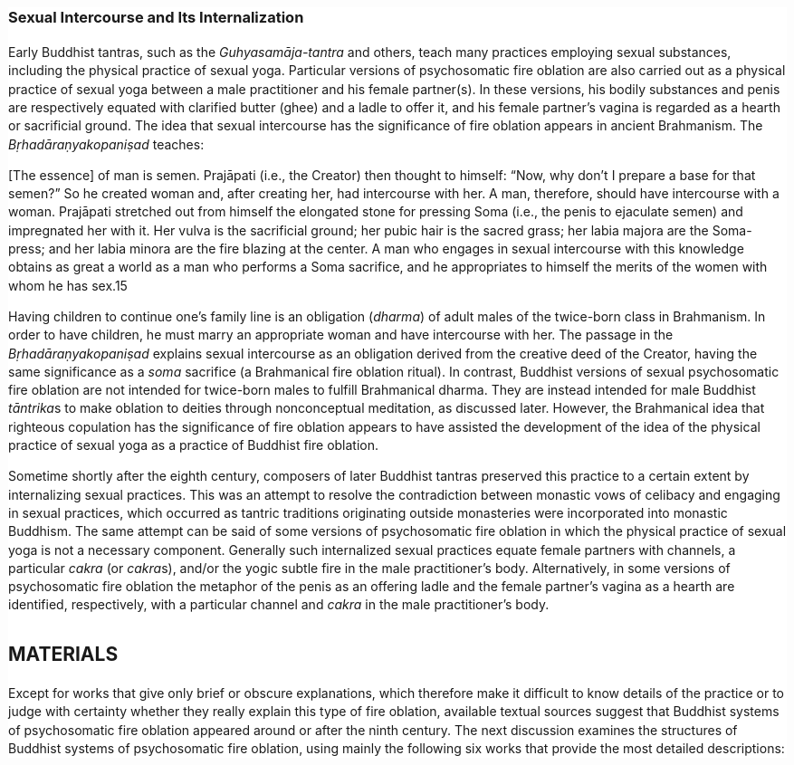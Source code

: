 

### Sexual Intercourse and Its Internalization

Early Buddhist tantras, such as the *Guhyasamāja-tantra* and others, teach many practices employing sexual substances, including the physical practice of sexual yoga. Particular versions of psychosomatic fire oblation are also carried out as a physical practice of sexual yoga between a male practitioner and his female partner\(s\). In these versions, his bodily substances and penis are respectively equated with clarified butter \(ghee\) and a ladle to offer it, and his female partner’s vagina is regarded as a hearth or sacrificial ground. The idea that sexual intercourse has the significance of fire oblation appears in ancient Brahmanism. The *Bṛhadāraṇyakopaniṣad* teaches:

\[The essence\] of man is semen. Prajāpati \(i.e., the Creator\) then thought to himself: “Now, why don’t I prepare a base for that semen?” So he created woman and, after creating her, had intercourse with her. A man, therefore, should have intercourse with a woman. Prajāpati stretched out from himself the elongated stone for pressing Soma \(i.e., the penis to ejaculate semen\) and impregnated her with it. Her vulva is the sacrificial ground; her pubic hair is the sacred grass; her labia majora are the Soma-press; and her labia minora are the fire blazing at the center. A man who engages in sexual intercourse with this knowledge obtains as great a world as a man who performs a Soma sacrifice, and he appropriates to himself the merits of the women with whom he has sex.15

Having children to continue one’s family line is an obligation \(*dharma*\) of adult males of the twice-born class in Brahmanism. In order to have children, he must marry an appropriate woman and have intercourse with her. The passage in the *Bṛhadāraṇyakopaniṣad* explains sexual intercourse as an obligation derived from the creative deed of the Creator, having the same significance as a *soma* sacrifice \(a Brahmanical fire oblation ritual\). In contrast, Buddhist versions of sexual psychosomatic fire oblation are not intended for twice-born males to fulfill Brahmanical dharma. They are instead intended for male Buddhist *tāntrika*s to make oblation to deities through nonconceptual meditation, as discussed later. However, the Brahmanical idea that righteous copulation has the significance of fire oblation appears to have assisted the development of the idea of the physical practice of sexual yoga as a practice of Buddhist fire oblation.

Sometime shortly after the eighth century, composers of later Buddhist tantras preserved this practice to a certain extent by internalizing sexual practices. This was an attempt to resolve the contradiction between monastic vows of celibacy and engaging in sexual practices, which occurred as tantric traditions originating outside monasteries were incorporated into monastic Buddhism. The same attempt can be said of some versions of psychosomatic fire oblation in which the physical practice of sexual yoga is not a necessary component. Generally such internalized sexual practices equate female partners with channels, a particular *cakra* \(or *cakra*s\), and/or the yogic subtle fire in the male practitioner’s body. Alternatively, in some versions of psychosomatic fire oblation the metaphor of the penis as an offering ladle and the female partner’s vagina as a hearth are identified, respectively, with a particular channel and *cakra* in the male practitioner’s body.



## MATERIALS

Except for works that give only brief or obscure explanations, which therefore make it difficult to know details of the practice or to judge with certainty whether they really explain this type of fire oblation, available textual sources suggest that Buddhist systems of psychosomatic fire oblation appeared around or after the ninth century. The next discussion examines the structures of Buddhist systems of psychosomatic fire oblation, using mainly the following six works that provide the most detailed descriptions:


[^1]: The *Mahāmudrātilaka-tantra* \(the *Hevajra* scriptural cycle\).16
[^2]: The *Vajramālā-tantra* \(the *Guhyasamāja* scriptural cycle\).
[^3]: The *Saṃpuṭodbhava-tantra* \(the *Hevajra-Cakrasaṃvara* scriptural cycle\).17
[^4]: The *Vajraḍāka-tantra* \(the *Cakrasaṃvara* scriptural cycle\).
[^5]: The *Ḍākārṇava-tantra* \(the *Cakrasaṃvara* scriptural cycle\).
[^6]: Jayasena’s *Ḍākārṇavahomavidhi* \(the *Cakrasaṃvara* scriptural cycle\).
[^1]: athānyaṃ, corr.; athānya Sanskrit ms.
[^2]: nādaṃ nādānte, em. nādo nme, Sanskrit ms \(ac\). nādanyadonme \(uncertain\) Skt. ms \(pc\). tshul for nādaṃ and tshul gyis mtha’ na for nādānte TTP. tshul for nādaṃ and tshul gyis mtha’ mar for nādānte GAP. \(The abbreviation GAP here and below means a reading in Gambhīravajra’s *Guhyārthaprakāśa*, a commentary on this scripture, TTP: Tohoku 1200, 137a3–138a7, Otani 2330, 150a2–151b1.\)
[^3]: svatantra-, corr.; svātantra Sanskrit ms.: parivartya nalasya ca, em.; paravarttyaḥ nalasya ca Sanskrit ms. bskor ba byas nas ngal so ste TTP. kun tu bskor te mi bskor GAP.
[^4]: dvīndriyeṇa vara-, Sanskrti ms \(pc\).; dvīndriyeva ṇara Sanskrit ms \(ac\).: tejaḥ kṛtvānupaśyate, em.; tejaḥ kṛtvā’nupāsyate Sanskrit ms. rlung gis me ni sbar ba’o TTP.
[^5]: -pūrṇa-, em.; pūrvva Sanskrit ms. yod pa TTP. gnas pa GAP.: sthālikā, corr.; sthalikā Sanskrit ms.
[^6]: hakārasrukka-r apy uktaṃ, Sanskrit ms.; ha ni blugs gzar zhes su bshad TTP. ha ni rnam par dgang gzar bstan GAP.: sruvā, corr.; śruvā Sanskrt ms. dgang gzar TTP. blugs gzar GAP.
[^7]: skandhā, em.; skandā Sanskrit ms. phung po TTP.: cājyāgraṃ, em.; cājyagram Sanskrit ms. mar du bsreg TTP.
[^8]: bahir, corr.; bahi Sanskrit ms.: sruvayā, em.; śrutayā Sanskrit ms. dgang gzar TTP. blugs gzar nas GAP.
[^9]: -rākṣasān, corr.; rākṣasāna Sanskrit ms.
[^10]: āhutyā, corr.; āhūtyā Sanskrit ms.
[^11]: cāndra-, Sanskrit ms.; rnam pa TTP. rnam pa \(or no word for cāndra\) GAP.: -hutir, corr.; huti, Sanskrit ms.
[^12]: tathātra bahumātaraḥ, Sanskrit ms.; gzhan yang rnal ’byor ma mo mnyes TTP. gzhan yang rnal ’byor ma mo GAP.
[^13]: sthitām, em.; sthitā Sanskrit ms.
[^14]: sarvāsāṃ, corr.; sarvvāsā Sanskrit ms.
[^15]: ’dhyātma, Sanskrit ms.; don dam pa TTP.
[^1]: **’**byung ba, Tohoku; dbyung ba Otani.
[^2]: rtse, Tohoku; tshe Otani.
[^3]: dgang gzar, em.; blugs gzar Tohoku and Otani. \(Tibetan translaters often confuse *dgang gzar,* “large ritual ladle,” and *blugs gzar,* “small ritual ladle.” I emended according to the context and the Sanskrit ms. of the *Mahāmudrātilaka-tantra*.\).: blugs gzar, em. dgang gzar Tohoku and Otani.
[^4]: lnga yi, Tohoku; lnga’i Otani.
[^5]: mi ’pho ba, Tohoku; mi ’bo ba Otani.
[^6]: de yis, Tohoku; da yis Otani.
[^7]: dngos grub, Otani; dngo grub Tohoku.
[^8]: drug cu ba’o, Tohoku; drug cu tham pa’o Otani.
[^1]: tadrūpaṃ, conj.; tadrū \(one letter blurred\) ṃ Sanskrit ms.
[^2]: nirālambā, em.; nirālambāt saṃ \(or “t saṃ” may be canceled\) Sanskrit ms.
[^3]: viśuddhyabhijño, em.; viśuddhyābhijño Sanskrit ms.
[^4]: paryaṭet, Sanskrit ms \(pc\).; parryabhṛt, Sanskrit ms \(ac\).
[^5]: bhāvaṃ, em.; cānaṃ Sanskrit ms. dngos TTP.
[^1]: bāhyai rūpādibhis, T; pādibhis L.
[^2]: tu, T; L omits.
[^3]: -dhātūnāṃ, L.; dhātunāṃ T.: skandhādīnāṃ, L.; skandhādināṃ T.
[^4]: -rūpiṇāṃ, T.; rūpīṇāṃ L.: ḍākinīnāṃ, em.; ḍākināṃ L. dākinīnāṃ T.
[^5]: yoga-, L.; yogaṃ T.: samākhyātā, em.; mahākhyātās L. samākhyāto T.: te, T; L omits.
[^6]: śiraḥ-, T.; śiraṃ L.: -kapālam L.; kapāram T.: etat, T; evaṃ L.: -bhājanam, L.; bhājana \(one unreadable letter\) m T.
[^7]: sruvaṃ, corr.; śruvaṃ LT.: -nātmikā, T; nātmakaḥ L.
[^8]: vaktram uddiṣṭaṃ, L; ca samuddiṣṭaṃ T.: kuṇḍaṃ ca nābhi-, em.; kuṇḍasenābhi L. kuṇḍa ca nābhi T.
[^9]: -nirdhūto, T.; nirddhūtā L.: brahmāgnis trikaṭisthitaḥ, corr.; brahmāgnitrikaṭisthitā L. vahnistrīkatisaṃsthitaḥ T.
[^10]: mantram ity, L.; mantra ityu ity T.
[^11]: pratibhāsas, em.; pratibhāstus L. pratibhāsan T.
[^12]: etat, em.; etaṃ LT.: maṇḍalātmakam, L.; maṇḍalādikaṃ T.
[^13]: ācāryaś, L.; ācāryya T.
[^14]: sarvam atraiva, em.; sarvamantraiva L.T.
[^1]: *-jñānāgnikarma-*, corr.; *jñānāgni*\(→ *gniḥ\) karma* Sanskrit ed. I correct my previous edition here because the compound is gramatically possible, as all Sanksrit manuscripts read.
[^2]: *samādhiṃ*, corr.; *samādhis* Sanskrit ed. I correct my previous edition here because the reading of the Tokyo University manuscript \(*samādhiṃ*\) is possible and better.
[^1]: kiṃcic ca vakṣyamāṇatvāt, corr.; kiñcid vakṣyamānatvā tu O. kiñcid vaktamānatvā tu A. kiṃcic ca vakṣyamānatvā B.: -tantrakam, OA; tantrake B.
[^2]: kuṇḍaṃ, em.; kuṇḍa OAB.
[^3]: guhye, OB; guhya A.: kuṇḍaṃ, B; kuṇḍa OA.
[^4]: kaṇṭhe, B; kaṇṭha OA.: ca, OA; tu B.
[^5]: lalāṭe, AB; lalāṭa O.: vāyodbhaveṣu, OA; vāyobhaveṣu B.: mūlakam, B; mūlakām O. mūlakā A.
[^6]: sarvadhātūnāṃ, em; sarvvadhātunāṃ OA. garbhaśatrūṇāṃ B.: juhuyed, OA; vāhuyed B.
[^7]: kāle, A; kale \(uncertain because it is a bit blurred\) O. kālan B.: karmaṇy, OA; karmaṃny B.: alpeṣu, OB; aleṣu A.: buddhimān, OB; ddhimān A.
[^8]: srucisruvo, OA; bhrūvibhrūvā B.
[^9]: ājya-, OA; ārya B.: -sthāly ava-, em.; sthalī ca OB. sthalī va A.: tu, OA; ca B.
[^10]: sārvakarmika-, corr.; sarvvakarmmika OA. sarvvakamika B.: -homaṃ tu, OA; ho maṃtra B.: iha kāle tu kārayet, O; ihākāle tu kārayet A. mantram iha kāleva tu B.
[^11]: ca, OA; B omits.: homayed, OA; homaye B.: aviśaṅkitaḥ, O \(pc\) A; aṅkiṅkitaḥ O \(ac\). havisaṃkitaḥ B.
[^1]: byang chub kyi sems, Tohoku; byang chub kyis sems, Otani.
[^2]: bla mas gsungs pa las bdag gis dpe mkhyud ma byas pa, Tohoku; bla mas gsungs pa la bdag gi dpe mkhyud pa byas pa, Otani.
[^1]: For a modern example of Vedic fire oblation ritual in Pune, see Musashi Tachikawa, Shrikant Bahulkar, and Madhavi Kolhatkar, *Indian Fire Ritual* \(Delhi: Motilal Banarsidass Publishers, 2001\).
[^2]: For some inner forms of fire oblation practice in Brahmanism and its offshoots in the ancient and medieval ages, see H. W. Bodewitz, *Jaiminīyabrāhmaṇa I, 1–65: Translation and Commentary with a Study Agnihotra and Prāṇāgnihotra* \(Leiden: E. J. Brill, 1973\); and Patrick Olivelle, *Saṃnyāsa Upaniṣads: Hindu Scriptures on Asceticism and Renunciation* \(New York: Oxford University Press, 1992\).
[^3]: Abhayākaragupta’s *Jyotirmañjarī*, TTP: Tohoku 3142, 161a3–b3, Otani 3963, 198b1–b6. Base studies of the *Jyotirmañjarī* were conducted by Naoji Okuyama, who published a Sanskrit edition of the *Jyotirmañjarī* based on an incomplete Sanskrit manuscript, “*Jyotirmañjarī* no Kenkyū \(I\),” *Bunka* \[*Culture*\] 47/1–2 \(1983\): 29–46, and “*Jyotirmañjarī* no Kenkyū \(II\),” *Indogaku Shūkyōgaku Kai Ronshū* 13 \(1986\): 1–18. In his other papers, Okuyama argued Abhayākaragupta’s view on fire oblation practices. Tadeusz Skorupski published a translation of the entire text of the *Jyotirmañjarī* using Okuyama’s edition and Tibetan translations: “*Jyotirmañjarī*: Abhayākaragupta’s Commentary on *Homa* Rites,” *Mikkyō Bunka Kenkyūjo Kiyō* \[*Bulletin of the Research Institute of Esoteric Buddhist Culture*\] 8 \(1994\): 206–236. The Sanskrit text of section II \(1\) of the *Jyotirmañjarī* \(i.e., the internal fire oblation by use of external matters\) can be restored from Jagaddarpaṇa’s *Ācāryakriyāsamuccaya*. A draft edition of the Sanskrit text is presented in Tsunehiko Sugiki, “The Consumption of Food as a Practice of Fire-Oblation in Esoteric Buddhism in Medieval South Asia,” *International Journal of South Asian Studies* 3 \(2010\): 74 n. 30. In this “The Consumption of Food” paper, I examined the type of inner fire oblation that I call “fire oblation of food,” which roughly corresponds to Abhayākaragupta, section II \(1\), and which also contains elements of Abhayākaragupta, section III.
[^4]: For a Śaiva Śrīkula example, see Katsuaki Ida, “Tantorarāja ni okeru Homa Girei,” *Shakai Kankyō Kenkyū* 8 \(2003\): 13–23. For a Vaiṣṇava Pāñcarātra example, see Hiromichi Hikita, *Hindū Tantorizumu no Kenkyū* \(Tokyo: Sankibō Butsu Shorin, 1997\), pp. 193–195.
[^5]: Elements that are not considered in Abhayākaragupta’s typology are the physical practice of sexual yoga and elements of meditation related to it. For these, see section four \(THE *MAHĀMUDRĀTILAKA* AND THE *VAJRAMĀLĀ*\) of this essay.
[^6]: Yael Bentor, “Interiorized Fire Rituals in India and in Tibet,” *Journal of the American Oriental Society* 120/4 \(October–December 2000\): 594–613. Bentor develops a new typology of Buddhist systems of inner fire oblation, arguing for a type of inner fire oblation that was not considered in Abhayākaragupta’s typology. However, with regard to other types of inner fire oblation, Bentor’s typology is almost same as that of Abhayākaragupta. Bentor’s typology is as follows: I. “Fire offerings based on the inner heat and the subtle body as part of the Perfection Process,” which corresponds to Abhayākaragupta’s \(2\)-2; II. “Fire offerings of great bliss performed together with a consort, as in the third initiation,” which is omitted in Abhayākaragupta’s typology; III. “Food ritual, in which food is offered to the deities residing at one’s heart,” which corresponds to Abhayākaraguta’s \(2\)-1; IV. “Mental fire offerings,” which corresponds to Abhayākaragupta’s \(1\); and V. “Fire offerings of the Great Enlightened Wisdom which destroy ignorance, burn the *kleśa*s, and consume dichotomies,” which corresponds to Abhayākaragupta’s \(3\) \(Bentor, “Interiorized Fire Rituals in India and in Tibet,” p. 596\). Psychosomatic fire oblation roughly corresponds to Bentor’s I and II, and it also contains elements that constitute Bentor’s V. As Abhayākaragupta’s typology, Bentor’s typology appears to be a list of elements of practice that constitute actual types of inner fire oblation rather than as a list of actual types of inner fire oblation.